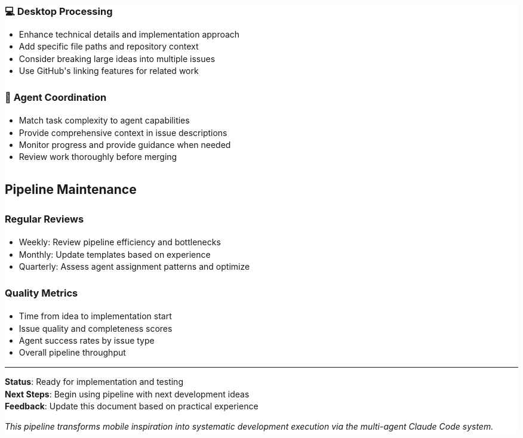 ### 💻 **Desktop Processing**  
- Enhance technical details and implementation approach
- Add specific file paths and repository context
- Consider breaking large ideas into multiple issues
- Use GitHub's linking features for related work

### 🤖 **Agent Coordination**
- Match task complexity to agent capabilities
- Provide comprehensive context in issue descriptions
- Monitor progress and provide guidance when needed
- Review work thoroughly before merging

## Pipeline Maintenance

### Regular Reviews
- Weekly: Review pipeline efficiency and bottlenecks
- Monthly: Update templates based on experience  
- Quarterly: Assess agent assignment patterns and optimize

### Quality Metrics
- Time from idea to implementation start
- Issue quality and completeness scores
- Agent success rates by issue type
- Overall pipeline throughput

---

**Status**: Ready for implementation and testing  
**Next Steps**: Begin using pipeline with next development ideas  
**Feedback**: Update this document based on practical experience

*This pipeline transforms mobile inspiration into systematic development execution via the multi-agent Claude Code system.*